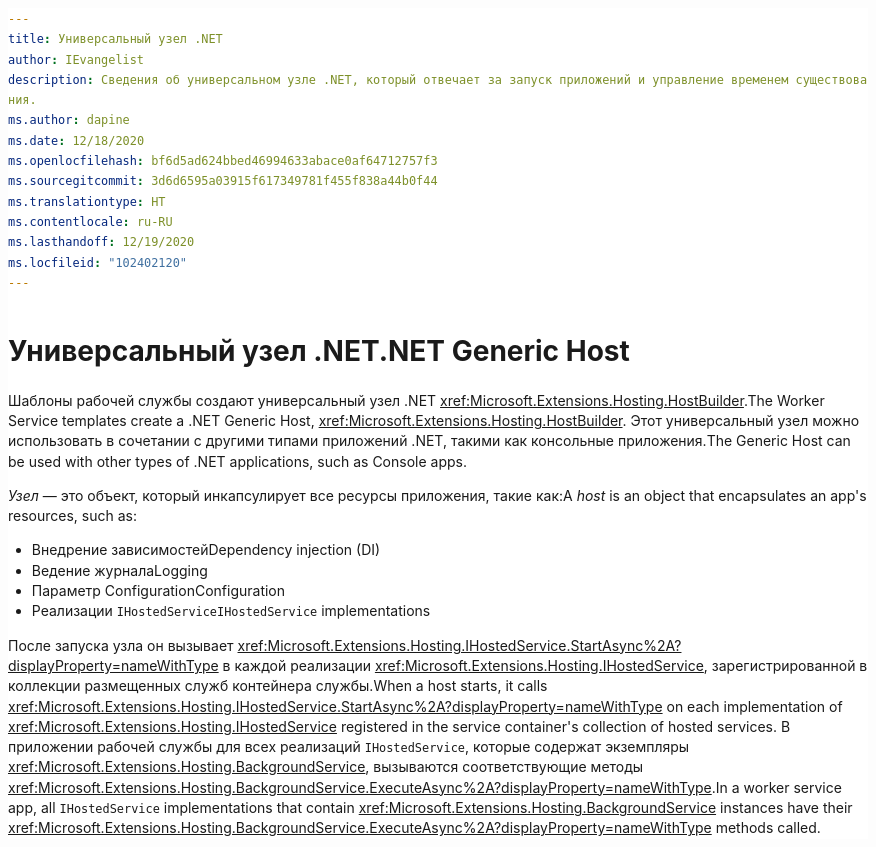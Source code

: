 ```yaml
---
title: Универсальный узел .NET
author: IEvangelist
description: Сведения об универсальном узле .NET, который отвечает за запуск приложений и управление временем существования.
ms.author: dapine
ms.date: 12/18/2020
ms.openlocfilehash: bf6d5ad624bbed46994633abace0af64712757f3
ms.sourcegitcommit: 3d6d6595a03915f617349781f455f838a44b0f44
ms.translationtype: HT
ms.contentlocale: ru-RU
ms.lasthandoff: 12/19/2020
ms.locfileid: "102402120"
---
```

# <a name="net-generic-host"></a><span data-ttu-id="a2e4f-103">Универсальный узел .NET</span><span class="sxs-lookup"><span data-stu-id="a2e4f-103">.NET Generic Host</span></span>

<span data-ttu-id="a2e4f-104">Шаблоны рабочей службы создают универсальный узел .NET <xref:Microsoft.Extensions.Hosting.HostBuilder>.</span><span class="sxs-lookup"><span data-stu-id="a2e4f-104">The Worker Service templates create a .NET Generic Host, <xref:Microsoft.Extensions.Hosting.HostBuilder>.</span></span> <span data-ttu-id="a2e4f-105">Этот универсальный узел можно использовать в сочетании с другими типами приложений .NET, такими как консольные приложения.</span><span class="sxs-lookup"><span data-stu-id="a2e4f-105">The Generic Host can be used with other types of .NET applications, such as Console apps.</span></span>

<span data-ttu-id="a2e4f-106">*Узел* — это объект, который инкапсулирует все ресурсы приложения, такие как:</span><span class="sxs-lookup"><span data-stu-id="a2e4f-106">A *host* is an object that encapsulates an app's resources, such as:</span></span>

- <span data-ttu-id="a2e4f-107">Внедрение зависимостей</span><span class="sxs-lookup"><span data-stu-id="a2e4f-107">Dependency injection (DI)</span></span>
- <span data-ttu-id="a2e4f-108">Ведение журнала</span><span class="sxs-lookup"><span data-stu-id="a2e4f-108">Logging</span></span>
- <span data-ttu-id="a2e4f-109">Параметр Configuration</span><span class="sxs-lookup"><span data-stu-id="a2e4f-109">Configuration</span></span>
- <span data-ttu-id="a2e4f-110">Реализации `IHostedService`</span><span class="sxs-lookup"><span data-stu-id="a2e4f-110">`IHostedService` implementations</span></span>

<span data-ttu-id="a2e4f-111">После запуска узла он вызывает <xref:Microsoft.Extensions.Hosting.IHostedService.StartAsync%2A?displayProperty=nameWithType> в каждой реализации <xref:Microsoft.Extensions.Hosting.IHostedService>, зарегистрированной в коллекции размещенных служб контейнера службы.</span><span class="sxs-lookup"><span data-stu-id="a2e4f-111">When a host starts, it calls <xref:Microsoft.Extensions.Hosting.IHostedService.StartAsync%2A?displayProperty=nameWithType> on each implementation of <xref:Microsoft.Extensions.Hosting.IHostedService> registered in the service container's collection of hosted services.</span></span> <span data-ttu-id="a2e4f-112">В приложении рабочей службы для всех реализаций `IHostedService`, которые содержат экземпляры <xref:Microsoft.Extensions.Hosting.BackgroundService>, вызываются соответствующие методы <xref:Microsoft.Extensions.Hosting.BackgroundService.ExecuteAsync%2A?displayProperty=nameWithType>.</span><span class="sxs-lookup"><span data-stu-id="a2e4f-112">In a worker service app, all `IHostedService` implementations that contain <xref:Microsoft.Extensions.Hosting.BackgroundService> instances have their <xref:Microsoft.Extensions.Hosting.BackgroundService.ExecuteAsync%2A?displayProperty=nameWithType> methods called.</span></span>
